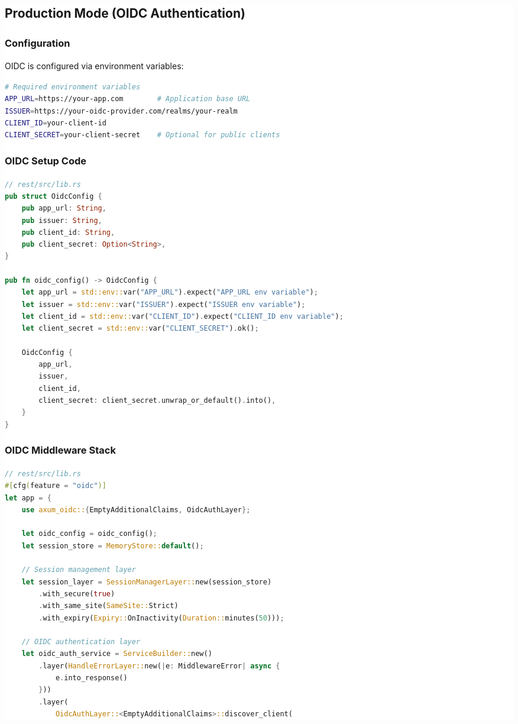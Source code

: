 ## Production Mode (OIDC Authentication)

### Configuration

OIDC is configured via environment variables:

```bash
# Required environment variables
APP_URL=https://your-app.com        # Application base URL
ISSUER=https://your-oidc-provider.com/realms/your-realm
CLIENT_ID=your-client-id
CLIENT_SECRET=your-client-secret    # Optional for public clients
```

### OIDC Setup Code

```rust
// rest/src/lib.rs
pub struct OidcConfig {
    pub app_url: String,
    pub issuer: String,
    pub client_id: String,
    pub client_secret: Option<String>,
}

pub fn oidc_config() -> OidcConfig {
    let app_url = std::env::var("APP_URL").expect("APP_URL env variable");
    let issuer = std::env::var("ISSUER").expect("ISSUER env variable");
    let client_id = std::env::var("CLIENT_ID").expect("CLIENT_ID env variable");
    let client_secret = std::env::var("CLIENT_SECRET").ok();
    
    OidcConfig {
        app_url,
        issuer,
        client_id,
        client_secret: client_secret.unwrap_or_default().into(),
    }
}
```

### OIDC Middleware Stack

```rust
// rest/src/lib.rs
#[cfg(feature = "oidc")]
let app = {
    use axum_oidc::{EmptyAdditionalClaims, OidcAuthLayer};
    
    let oidc_config = oidc_config();
    let session_store = MemoryStore::default();
    
    // Session management layer
    let session_layer = SessionManagerLayer::new(session_store)
        .with_secure(true)
        .with_same_site(SameSite::Strict)
        .with_expiry(Expiry::OnInactivity(Duration::minutes(50)));
    
    // OIDC authentication layer
    let oidc_auth_service = ServiceBuilder::new()
        .layer(HandleErrorLayer::new(|e: MiddlewareError| async {
            e.into_response()
        }))
        .layer(
            OidcAuthLayer::<EmptyAdditionalClaims>::discover_client(
```